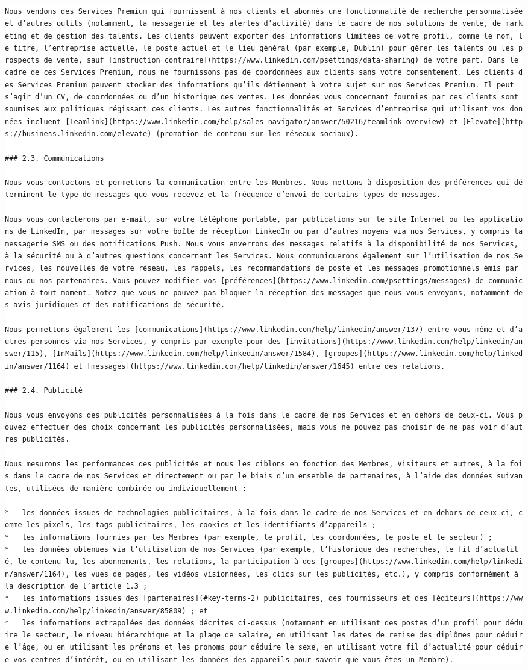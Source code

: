     Nous vendons des Services Premium qui fournissent à nos clients et abonnés une fonctionnalité de recherche personnalisée et d’autres outils (notamment, la messagerie et les alertes d’activité) dans le cadre de nos solutions de vente, de marketing et de gestion des talents. Les clients peuvent exporter des informations limitées de votre profil, comme le nom, le titre, l’entreprise actuelle, le poste actuel et le lieu général (par exemple, Dublin) pour gérer les talents ou les prospects de vente, sauf [instruction contraire](https://www.linkedin.com/psettings/data-sharing) de votre part. Dans le cadre de ces Services Premium, nous ne fournissons pas de coordonnées aux clients sans votre consentement. Les clients des Services Premium peuvent stocker des informations qu’ils détiennent à votre sujet sur nos Services Premium. Il peut s’agir d’un CV, de coordonnées ou d’un historique des ventes. Les données vous concernant fournies par ces clients sont soumises aux politiques régissant ces clients. Les autres fonctionnalités et Services d’entreprise qui utilisent vos données incluent [Teamlink](https://www.linkedin.com/help/sales-navigator/answer/50216/teamlink-overview) et [Elevate](https://business.linkedin.com/elevate) (promotion de contenu sur les réseaux sociaux).
    
    ### 2.3. Communications
    
    Nous vous contactons et permettons la communication entre les Membres. Nous mettons à disposition des préférences qui déterminent le type de messages que vous recevez et la fréquence d’envoi de certains types de messages.
    
    Nous vous contacterons par e-mail, sur votre téléphone portable, par publications sur le site Internet ou les applications de LinkedIn, par messages sur votre boîte de réception LinkedIn ou par d’autres moyens via nos Services, y compris la messagerie SMS ou des notifications Push. Nous vous enverrons des messages relatifs à la disponibilité de nos Services, à la sécurité ou à d’autres questions concernant les Services. Nous communiquerons également sur l’utilisation de nos Services, les nouvelles de votre réseau, les rappels, les recommandations de poste et les messages promotionnels émis par nous ou nos partenaires. Vous pouvez modifier vos [préférences](https://www.linkedin.com/psettings/messages) de communication à tout moment. Notez que vous ne pouvez pas bloquer la réception des messages que nous vous envoyons, notamment des avis juridiques et des notifications de sécurité.
    
    Nous permettons également les [communications](https://www.linkedin.com/help/linkedin/answer/137) entre vous-même et d’autres personnes via nos Services, y compris par exemple pour des [invitations](https://www.linkedin.com/help/linkedin/answer/115), [InMails](https://www.linkedin.com/help/linkedin/answer/1584), [groupes](https://www.linkedin.com/help/linkedin/answer/1164) et [messages](https://www.linkedin.com/help/linkedin/answer/1645) entre des relations.
    
    ### 2.4. Publicité
    
    Nous vous envoyons des publicités personnalisées à la fois dans le cadre de nos Services et en dehors de ceux-ci. Vous pouvez effectuer des choix concernant les publicités personnalisées, mais vous ne pouvez pas choisir de ne pas voir d’autres publicités.
    
    Nous mesurons les performances des publicités et nous les ciblons en fonction des Membres, Visiteurs et autres, à la fois dans le cadre de nos Services et directement ou par le biais d’un ensemble de partenaires, à l’aide des données suivantes, utilisées de manière combinée ou individuellement :
    
    *   les données issues de technologies publicitaires, à la fois dans le cadre de nos Services et en dehors de ceux-ci, comme les pixels, les tags publicitaires, les cookies et les identifiants d’appareils ;
    *   les informations fournies par les Membres (par exemple, le profil, les coordonnées, le poste et le secteur) ;
    *   les données obtenues via l’utilisation de nos Services (par exemple, l’historique des recherches, le fil d’actualité, le contenu lu, les abonnements, les relations, la participation à des [groupes](https://www.linkedin.com/help/linkedin/answer/1164), les vues de pages, les vidéos visionnées, les clics sur les publicités, etc.), y compris conformément à la description de l’article 1.3 ;
    *   les informations issues des [partenaires](#key-terms-2) publicitaires, des fournisseurs et des [éditeurs](https://www.linkedin.com/help/linkedin/answer/85809) ; et
    *   les informations extrapolées des données décrites ci-dessus (notamment en utilisant des postes d’un profil pour déduire le secteur, le niveau hiérarchique et la plage de salaire, en utilisant les dates de remise des diplômes pour déduire l’âge, ou en utilisant les prénoms et les pronoms pour déduire le sexe, en utilisant votre fil d’actualité pour déduire vos centres d’intérêt, ou en utilisant les données des appareils pour savoir que vous êtes un Membre).
    